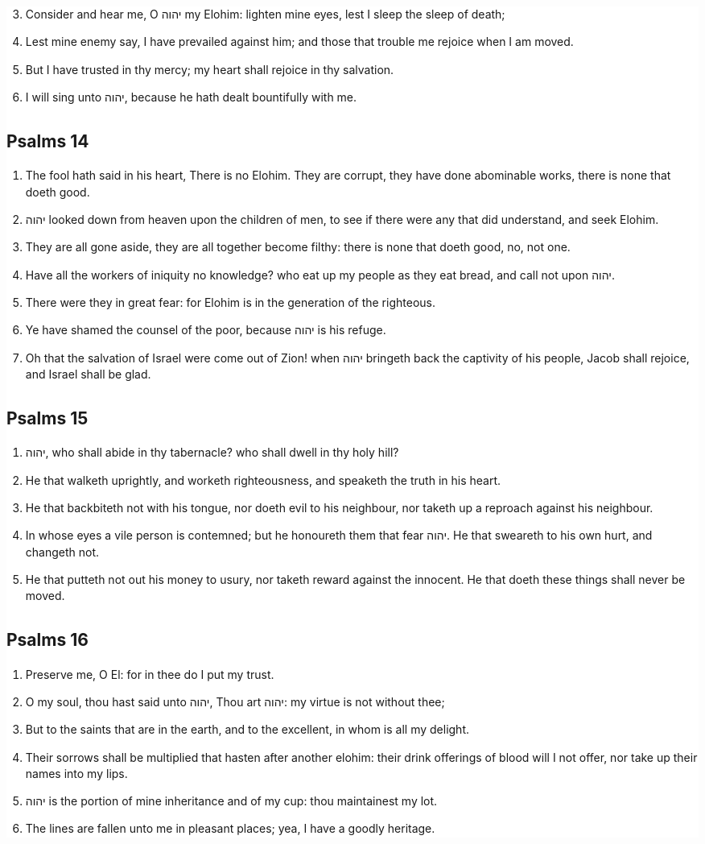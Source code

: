 3. Consider and hear me, O יהוה my Elohim: lighten mine eyes, lest I sleep the sleep of death;

4. Lest mine enemy say, I have prevailed against him; and those that trouble me rejoice when I am moved.

5. But I have trusted in thy mercy; my heart shall rejoice in thy salvation.

6. I will sing unto יהוה, because he hath dealt bountifully with me.  

## Psalms 14

1. The fool hath said in his heart, There is no Elohim. They are corrupt, they have done abominable works, there is none that doeth good.

2. יהוה looked down from heaven upon the children of men, to see if there were any that did understand, and seek Elohim.

3. They are all gone aside, they are all together become filthy: there is none that doeth good, no, not one.

4. Have all the workers of iniquity no knowledge? who eat up my people as they eat bread, and call not upon יהוה.

5. There were they in great fear: for Elohim is in the generation of the righteous.

6. Ye have shamed the counsel of the poor, because יהוה is his refuge.

7. Oh that the salvation of Israel were come out of Zion! when יהוה bringeth back the captivity of his people, Jacob shall rejoice, and Israel shall be glad.  

## Psalms 15

1. יהוה, who shall abide in thy tabernacle? who shall dwell in thy holy hill?

2. He that walketh uprightly, and worketh righteousness, and speaketh the truth in his heart.

3. He that backbiteth not with his tongue, nor doeth evil to his neighbour, nor taketh up a reproach against his neighbour.

4. In whose eyes a vile person is contemned; but he honoureth them that fear יהוה. He that sweareth to his own hurt, and changeth not.

5. He that putteth not out his money to usury, nor taketh reward against the innocent. He that doeth these things shall never be moved.  

## Psalms 16

1. Preserve me, O El: for in thee do I put my trust.

2. O my soul, thou hast said unto יהוה, Thou art יהוה: my virtue is not without thee;

3. But to the saints that are in the earth, and to the excellent, in whom is all my delight.

4. Their sorrows shall be multiplied that hasten after another elohim: their drink offerings of blood will I not offer, nor take up their names into my lips.

5. יהוה is the portion of mine inheritance and of my cup: thou maintainest my lot.

6. The lines are fallen unto me in pleasant places; yea, I have a goodly heritage.
